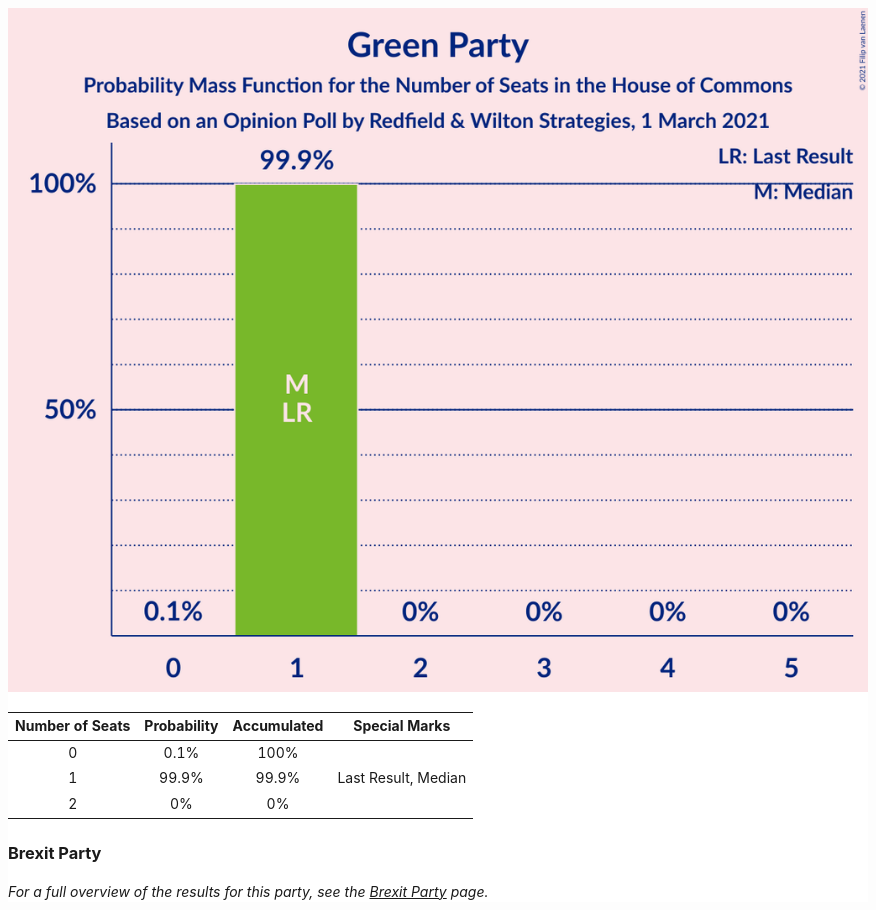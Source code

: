![Graph with seats probability mass function not yet produced](2021-03-01-RedfieldWiltonStrategies-seats-pmf-greenparty.png "Seats Probability Mass Function")

| Number of Seats | Probability | Accumulated | Special Marks |
|:---------------:|:-----------:|:-----------:|:-------------:|
| 0 | 0.1% | 100% |  |
| 1 | 99.9% | 99.9% | Last Result, Median |
| 2 | 0% | 0% |  |

### Brexit Party

*For a full overview of the results for this party, see the [Brexit Party](party-brexitparty.html) page.*
